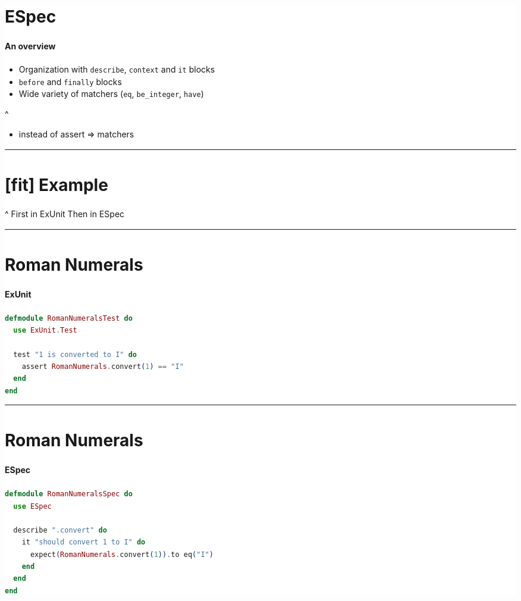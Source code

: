 
# ESpec
#### An overview

- Organization with `describe`, `context` and `it` blocks
- `before` and `finally` blocks
- Wide variety of matchers (`eq`, `be_integer`, `have`)

^
- instead of assert => matchers

---

# [fit] Example

^
First in ExUnit
Then in ESpec

---

# Roman Numerals
#### ExUnit

```elixir
defmodule RomanNumeralsTest do
  use ExUnit.Test

  test "1 is converted to I" do
    assert RomanNumerals.convert(1) == "I"
  end
end
```

---

# Roman Numerals
#### ESpec

```elixir
defmodule RomanNumeralsSpec do
  use ESpec

  describe ".convert" do
    it "should convert 1 to I" do
      expect(RomanNumerals.convert(1)).to eq("I")
    end
  end
end
```
